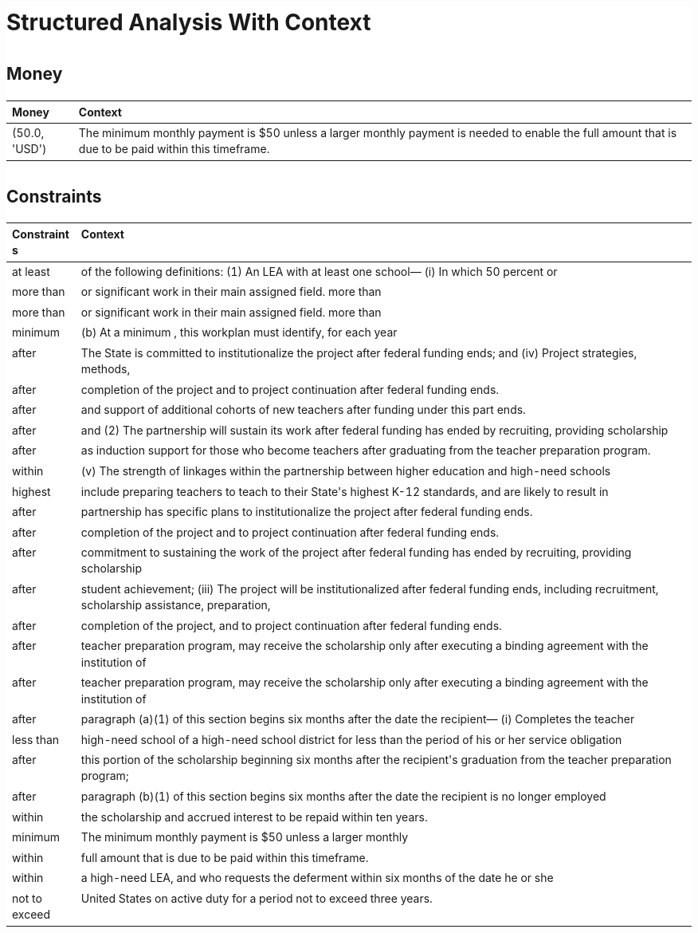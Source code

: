 
# Structured Analysis With Context

 


## Money

| Money         | Context                                                                                                                                              |
|:--------------|:-----------------------------------------------------------------------------------------------------------------------------------------------------|
| (50.0, 'USD') | The minimum monthly payment is $50 unless a larger monthly payment is needed to enable the full amount that is due to be paid within this timeframe. |


## Constraints

| Constraints   | Context                                                                                                                                                  |
|:--------------|:---------------------------------------------------------------------------------------------------------------------------------------------------------|
| at least      | of the following definitions: (1) An LEA with at least one school&#8212; (i) In which 50 percent or                                                      |
| more than     | or significant work in their main assigned field. more than                                                                                              |
| more than     | or significant work in their main assigned field. more than                                                                                              |
| minimum       | (b) At a  minimum , this workplan must identify, for each year                                                                                           |
| after         | The State is committed to institutionalize the project after federal funding ends; and (iv) Project strategies, methods,                                 |
| after         | completion of the project and to project continuation after  federal funding ends.                                                                       |
| after         | and support of additional cohorts of new teachers after  funding under this part ends.                                                                   |
| after         | and (2) The partnership will sustain its work after federal funding has ended by recruiting, providing scholarship                                       |
| after         | as induction support for those who become teachers after  graduating from the teacher preparation program.                                               |
| within        | (v) The strength of linkages  within the partnership between higher education and high-need schools                                                      |
| highest       | include preparing teachers to teach to their State's highest K-12 standards, and are likely to result in                                                 |
| after         | partnership has specific plans to institutionalize the project after  federal funding ends.                                                              |
| after         | completion of the project and to project continuation after  federal funding ends.                                                                       |
| after         | commitment to sustaining the work of the project after federal funding has ended by recruiting, providing scholarship                                    |
| after         | student achievement; (iii) The project will be institutionalized after federal funding ends, including recruitment, scholarship assistance, preparation, |
| after         | completion of the project, and to project continuation after  federal funding ends.                                                                      |
| after         | teacher preparation program, may receive the scholarship only after executing a binding agreement with the institution of                                |
| after         | teacher preparation program, may receive the scholarship only after executing a binding agreement with the institution of                                |
| after         | paragraph (a)(1) of this section begins six months after the date the recipient&#8212; (i) Completes the teacher                                         |
| less than     | high-need school of a high-need school district for less than the period of his or her service obligation                                                |
| after         | this portion of the scholarship beginning six months after the recipient's graduation from the teacher preparation program;                              |
| after         | paragraph (b)(1) of this section begins six months after the date the recipient is no longer employed                                                    |
| within        | the scholarship and accrued interest to be repaid within  ten years.                                                                                     |
| minimum       | The  minimum monthly payment is $50 unless a larger monthly                                                                                              |
| within        | full amount that is due to be paid within  this timeframe.                                                                                               |
| within        | a high-need LEA, and who requests the deferment within six months of the date he or she                                                                  |
| not to exceed | United States on active duty for a period not to exceed  three years.                                                                                    |